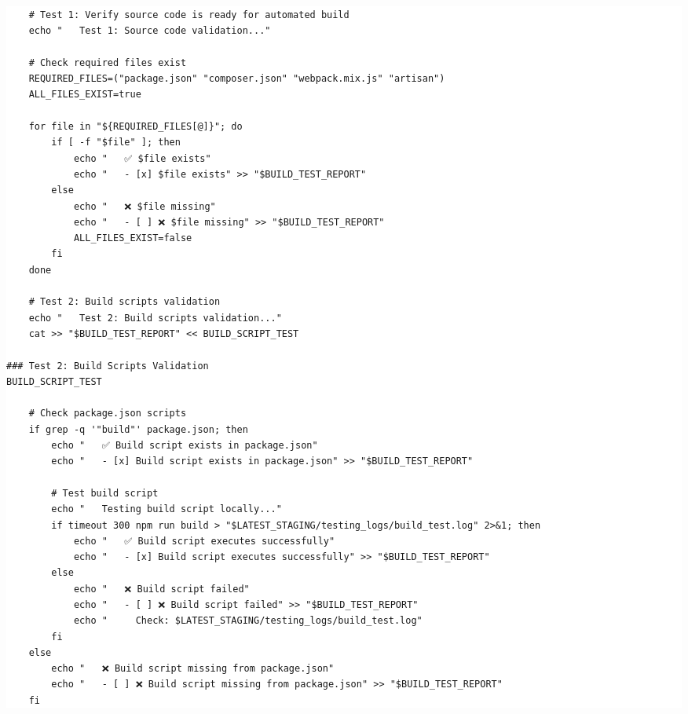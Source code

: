         # Test 1: Verify source code is ready for automated build
        echo "   Test 1: Source code validation..."

        # Check required files exist
        REQUIRED_FILES=("package.json" "composer.json" "webpack.mix.js" "artisan")
        ALL_FILES_EXIST=true

        for file in "${REQUIRED_FILES[@]}"; do
            if [ -f "$file" ]; then
                echo "   ✅ $file exists"
                echo "   - [x] $file exists" >> "$BUILD_TEST_REPORT"
            else
                echo "   ❌ $file missing"
                echo "   - [ ] ❌ $file missing" >> "$BUILD_TEST_REPORT"
                ALL_FILES_EXIST=false
            fi
        done

        # Test 2: Build scripts validation
        echo "   Test 2: Build scripts validation..."
        cat >> "$BUILD_TEST_REPORT" << BUILD_SCRIPT_TEST

    ### Test 2: Build Scripts Validation
    BUILD_SCRIPT_TEST

        # Check package.json scripts
        if grep -q '"build"' package.json; then
            echo "   ✅ Build script exists in package.json"
            echo "   - [x] Build script exists in package.json" >> "$BUILD_TEST_REPORT"

            # Test build script
            echo "   Testing build script locally..."
            if timeout 300 npm run build > "$LATEST_STAGING/testing_logs/build_test.log" 2>&1; then
                echo "   ✅ Build script executes successfully"
                echo "   - [x] Build script executes successfully" >> "$BUILD_TEST_REPORT"
            else
                echo "   ❌ Build script failed"
                echo "   - [ ] ❌ Build script failed" >> "$BUILD_TEST_REPORT"
                echo "     Check: $LATEST_STAGING/testing_logs/build_test.log"
            fi
        else
            echo "   ❌ Build script missing from package.json"
            echo "   - [ ] ❌ Build script missing from package.json" >> "$BUILD_TEST_REPORT"
        fi
